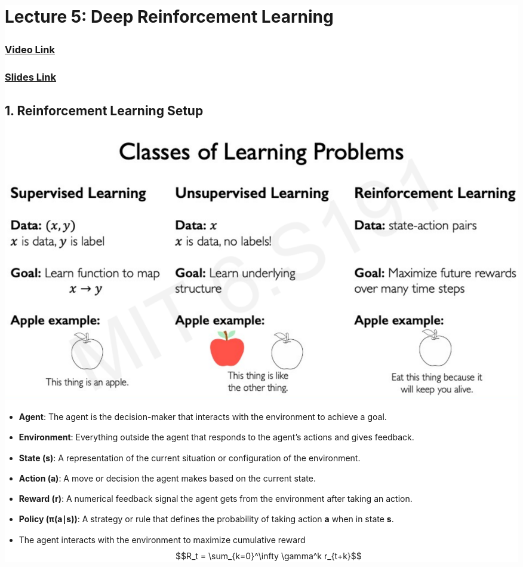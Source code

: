 # Lecture 5: Deep Reinforcement Learning 
### [Video Link](https://www.youtube.com/watch?v=to-lHJfK4pw&list=PLtBw6njQRU-rwp5__7C0oIVt26ZgjG9NI&index=5&ab_channel=AlexanderAmini)
### [Slides Link](https://introtodeeplearning.com/slides/6S191_MIT_DeepLearning_L5.pdf)


## 1. **Reinforcement Learning Setup**

![Alt text](imgs/Pasted%20image%2020250715235813.png)
	
- **Agent**: The agent is the decision-maker that interacts with the environment to achieve a goal.
    
- **Environment**: Everything outside the agent that responds to the agent’s actions and gives feedback.
    
- **State (s)**: A representation of the current situation or configuration of the environment.
    
- **Action (a)**: A move or decision the agent makes based on the current state.
    
- **Reward (r)**: A numerical feedback signal the agent gets from the environment after taking an action.
    
- **Policy (π(a∣s))**: A strategy or rule that defines the probability of taking action **a** when in state **s**.
	
- The agent interacts with the environment to maximize cumulative reward $$R_t = \sum_{k=0}^\infty \gamma^k r_{t+k}$$
